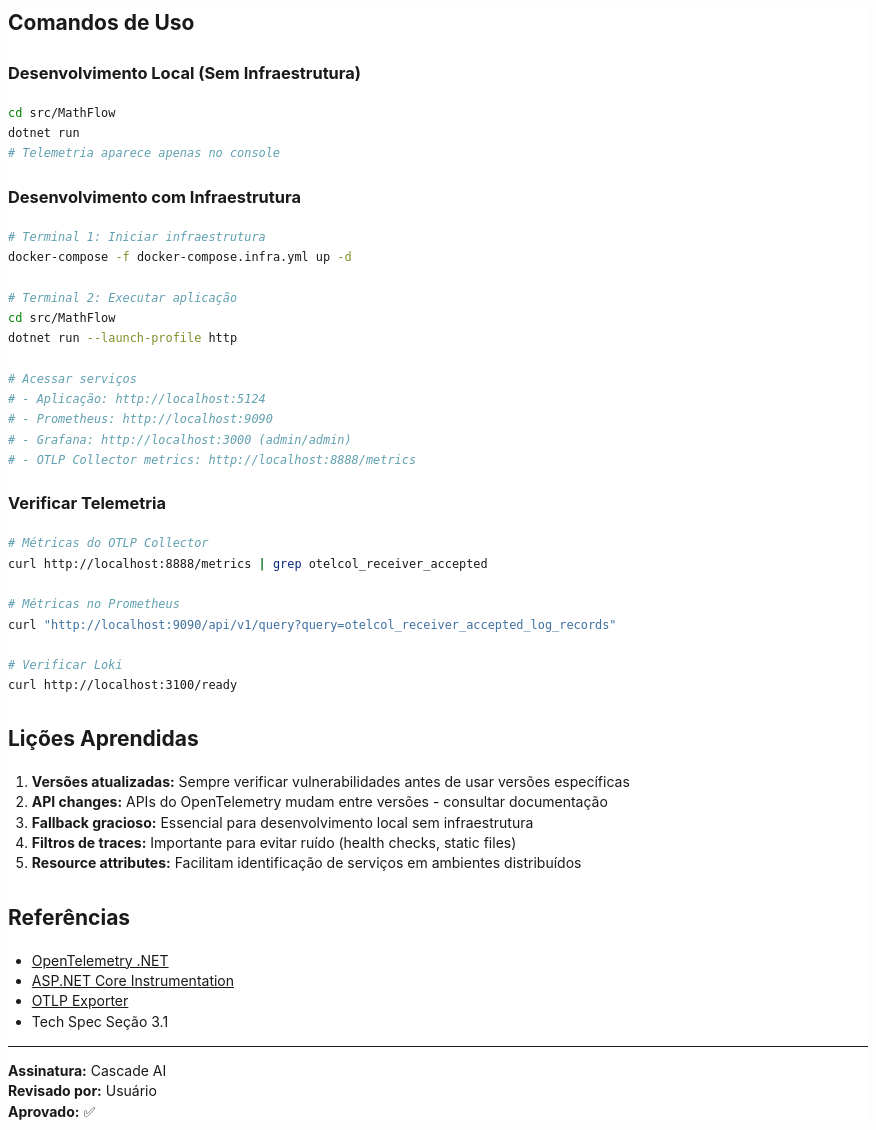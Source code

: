 ## Comandos de Uso

### Desenvolvimento Local (Sem Infraestrutura)
```bash
cd src/MathFlow
dotnet run
# Telemetria aparece apenas no console
```

### Desenvolvimento com Infraestrutura
```bash
# Terminal 1: Iniciar infraestrutura
docker-compose -f docker-compose.infra.yml up -d

# Terminal 2: Executar aplicação
cd src/MathFlow
dotnet run --launch-profile http

# Acessar serviços
# - Aplicação: http://localhost:5124
# - Prometheus: http://localhost:9090
# - Grafana: http://localhost:3000 (admin/admin)
# - OTLP Collector metrics: http://localhost:8888/metrics
```

### Verificar Telemetria
```bash
# Métricas do OTLP Collector
curl http://localhost:8888/metrics | grep otelcol_receiver_accepted

# Métricas no Prometheus
curl "http://localhost:9090/api/v1/query?query=otelcol_receiver_accepted_log_records"

# Verificar Loki
curl http://localhost:3100/ready
```

## Lições Aprendidas

1. **Versões atualizadas:** Sempre verificar vulnerabilidades antes de usar versões específicas
2. **API changes:** APIs do OpenTelemetry mudam entre versões - consultar documentação
3. **Fallback gracioso:** Essencial para desenvolvimento local sem infraestrutura
4. **Filtros de traces:** Importante para evitar ruído (health checks, static files)
5. **Resource attributes:** Facilitam identificação de serviços em ambientes distribuídos

## Referências

- [OpenTelemetry .NET](https://opentelemetry.io/docs/instrumentation/net/)
- [ASP.NET Core Instrumentation](https://github.com/open-telemetry/opentelemetry-dotnet-contrib/tree/main/src/OpenTelemetry.Instrumentation.AspNetCore)
- [OTLP Exporter](https://github.com/open-telemetry/opentelemetry-dotnet/tree/main/src/OpenTelemetry.Exporter.OpenTelemetryProtocol)
- Tech Spec Seção 3.1

---

**Assinatura:** Cascade AI  
**Revisado por:** Usuário  
**Aprovado:** ✅
